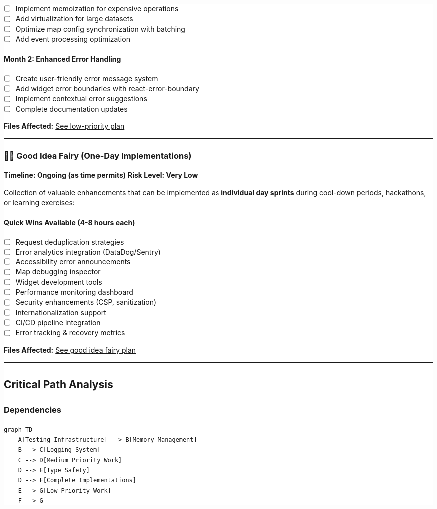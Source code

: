 - [ ] Implement memoization for expensive operations
- [ ] Add virtualization for large datasets
- [ ] Optimize map config synchronization with batching
- [ ] Add event processing optimization

#### Month 2: Enhanced Error Handling

- [ ] Create user-friendly error message system
- [ ] Add widget error boundaries with react-error-boundary
- [ ] Implement contextual error suggestions
- [ ] Complete documentation updates

**Files Affected:** [See low-priority plan](./map-module-low-priority.md)

---

### 🧚‍♀️ **Good Idea Fairy** (One-Day Implementations)

**Timeline: Ongoing (as time permits)**
**Risk Level: Very Low**

Collection of valuable enhancements that can be implemented as **individual day sprints** during cool-down periods, hackathons, or learning exercises:

#### **Quick Wins Available** (4-8 hours each)

- [ ] Request deduplication strategies
- [ ] Error analytics integration (DataDog/Sentry)
- [ ] Accessibility error announcements
- [ ] Map debugging inspector
- [ ] Widget development tools
- [ ] Performance monitoring dashboard
- [ ] Security enhancements (CSP, sanitization)
- [ ] Internationalization support
- [ ] CI/CD pipeline integration
- [ ] Error tracking & recovery metrics

**Files Affected:** [See good idea fairy plan](./map-module-good-idea-fairy.md)

---

## Critical Path Analysis

### Dependencies

```mermaid
graph TD
    A[Testing Infrastructure] --> B[Memory Management]
    B --> C[Logging System]
    C --> D[Medium Priority Work]
    D --> E[Type Safety]
    D --> F[Complete Implementations]
    E --> G[Low Priority Work]
    F --> G
```
